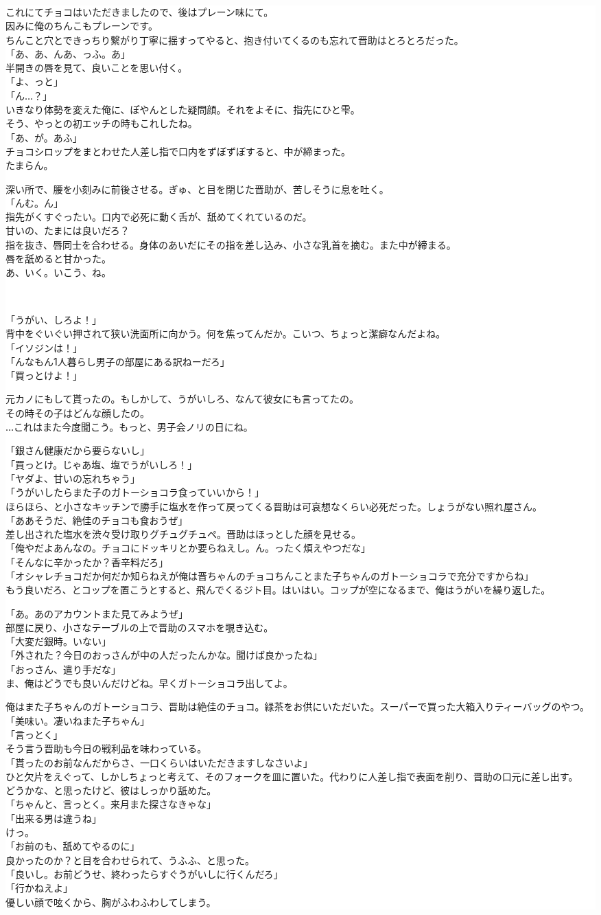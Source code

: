 これにてチョコはいただきましたので、後はプレーン味にて。  
因みに俺のちんこもプレーンです。  
ちんこと穴とできっちり繋がり丁寧に揺すってやると、抱き付いてくるのも忘れて晋助はとろとろだった。  
「あ、あ、んあ、っふ。あ」  
半開きの唇を見て、良いことを思い付く。  
「よ、っと」  
「ん…？」  
いきなり体勢を変えた俺に、ぽやんとした疑問顔。それをよそに、指先にひと雫。  
そう、やっとの初エッチの時もこれしたね。  
「あ、が。あふ」  
チョコシロップをまとわせた人差し指で口内をずぼずぼすると、中が締まった。  
たまらん。  

深い所で、腰を小刻みに前後させる。ぎゅ、と目を閉じた晋助が、苦しそうに息を吐く。  
「んむ。ん」  
指先がくすぐったい。口内で必死に動く舌が、舐めてくれているのだ。  
甘いの、たまには良いだろ？  
指を抜き、唇同士を合わせる。身体のあいだにその指を差し込み、小さな乳首を摘む。また中が締まる。  
唇を舐めると甘かった。  
あ、いく。いこう、ね。  

　

「うがい、しろよ！」  
背中をぐいぐい押されて狭い洗面所に向かう。何を焦ってんだか。こいつ、ちょっと潔癖なんだよね。  
「イソジンは！」  
「んなもん1人暮らし男子の部屋にある訳ねーだろ」  
「買っとけよ！」  

元カノにもして貰ったの。もしかして、うがいしろ、なんて彼女にも言ってたの。  
その時その子はどんな顔したの。  
…これはまた今度聞こう。もっと、男子会ノリの日にね。  

「銀さん健康だから要らないし」  
「買っとけ。じゃあ塩、塩でうがいしろ！」  
「ヤダよ、甘いの忘れちゃう」  
「うがいしたらまた子のガトーショコラ食っていいから！」  
ほらほら、と小さなキッチンで勝手に塩水を作って戻ってくる晋助は可哀想なくらい必死だった。しょうがない照れ屋さん。  
「ああそうだ、絶佳のチョコも食おうぜ」  
差し出された塩水を渋々受け取りグチュグチュペ。晋助はほっとした顔を見せる。  
「俺やだよあんなの。チョコにドッキリとか要らねえし。ん。ったく煩えやつだな」  
「そんなに辛かったか？香辛料だろ」  
「オシャレチョコだか何だか知らねえが俺は晋ちゃんのチョコちんことまた子ちゃんのガトーショコラで充分ですからね」  
もう良いだろ、とコップを置こうとすると、飛んでくるジト目。はいはい。コップが空になるまで、俺はうがいを繰り返した。  

「あ。あのアカウントまた見てみようぜ」  
部屋に戻り、小さなテーブルの上で晋助のスマホを覗き込む。  
「大変だ銀時。いない」  
「外された？今日のおっさんが中の人だったんかな。聞けば良かったね」  
「おっさん、遣り手だな」  
ま、俺はどうでも良いんだけどね。早くガトーショコラ出してよ。  

俺はまた子ちゃんのガトーショコラ、晋助は絶佳のチョコ。緑茶をお供にいただいた。スーパーで買った大箱入りティーバッグのやつ。  
「美味い。凄いねまた子ちゃん」  
「言っとく」  
そう言う晋助も今日の戦利品を味わっている。  
「貰ったのお前なんだからさ、一口くらいはいただきますしなさいよ」  
ひと欠片をえぐって、しかしちょっと考えて、そのフォークを皿に置いた。代わりに人差し指で表面を削り、晋助の口元に差し出す。  
どうかな、と思ったけど、彼はしっかり舐めた。  
「ちゃんと、言っとく。来月また探さなきゃな」  
「出来る男は違うね」  
けっ。  
「お前のも、舐めてやるのに」  
良かったのか？と目を合わせられて、うふふ、と思った。  
「良いし。お前どうせ、終わったらすぐうがいしに行くんだろ」  
「行かねえよ」  
優しい顔で呟くから、胸がふわふわしてしまう。  
